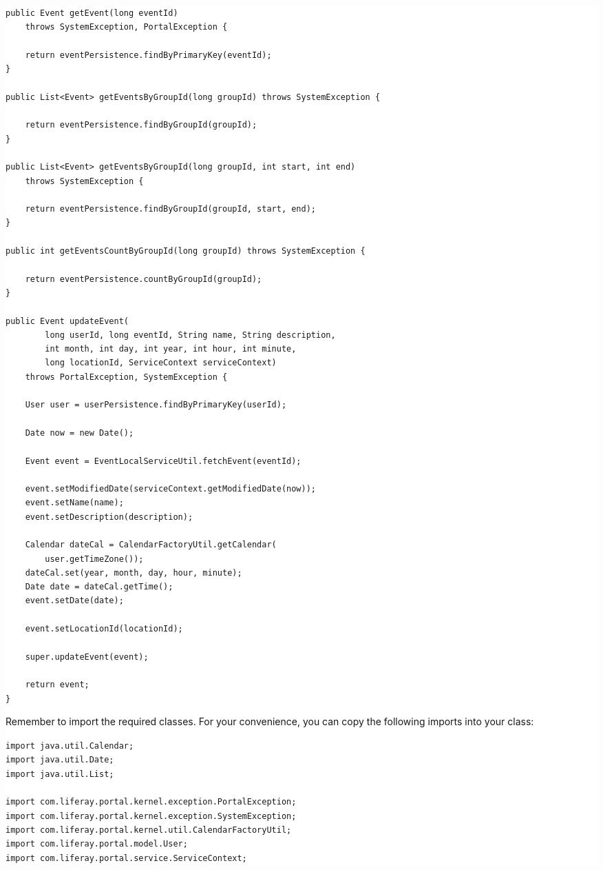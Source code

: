     public Event getEvent(long eventId)
        throws SystemException, PortalException {

        return eventPersistence.findByPrimaryKey(eventId);
    }

    public List<Event> getEventsByGroupId(long groupId) throws SystemException {

        return eventPersistence.findByGroupId(groupId);
    }

    public List<Event> getEventsByGroupId(long groupId, int start, int end)
        throws SystemException {

        return eventPersistence.findByGroupId(groupId, start, end);
    }

    public int getEventsCountByGroupId(long groupId) throws SystemException {

        return eventPersistence.countByGroupId(groupId);
    }

    public Event updateEvent(
            long userId, long eventId, String name, String description,
            int month, int day, int year, int hour, int minute,
            long locationId, ServiceContext serviceContext)
        throws PortalException, SystemException {

        User user = userPersistence.findByPrimaryKey(userId);

        Date now = new Date();

        Event event = EventLocalServiceUtil.fetchEvent(eventId);

        event.setModifiedDate(serviceContext.getModifiedDate(now));
        event.setName(name);
        event.setDescription(description);

        Calendar dateCal = CalendarFactoryUtil.getCalendar(
            user.getTimeZone());
        dateCal.set(year, month, day, hour, minute);
        Date date = dateCal.getTime();
        event.setDate(date);

        event.setLocationId(locationId);

        super.updateEvent(event);

        return event;
    }	

Remember to import the required classes. For your convenience, you can copy the
following imports into your class: 

    import java.util.Calendar;
    import java.util.Date;
    import java.util.List;

    import com.liferay.portal.kernel.exception.PortalException;
    import com.liferay.portal.kernel.exception.SystemException;
    import com.liferay.portal.kernel.util.CalendarFactoryUtil;
    import com.liferay.portal.model.User;
    import com.liferay.portal.service.ServiceContext;
